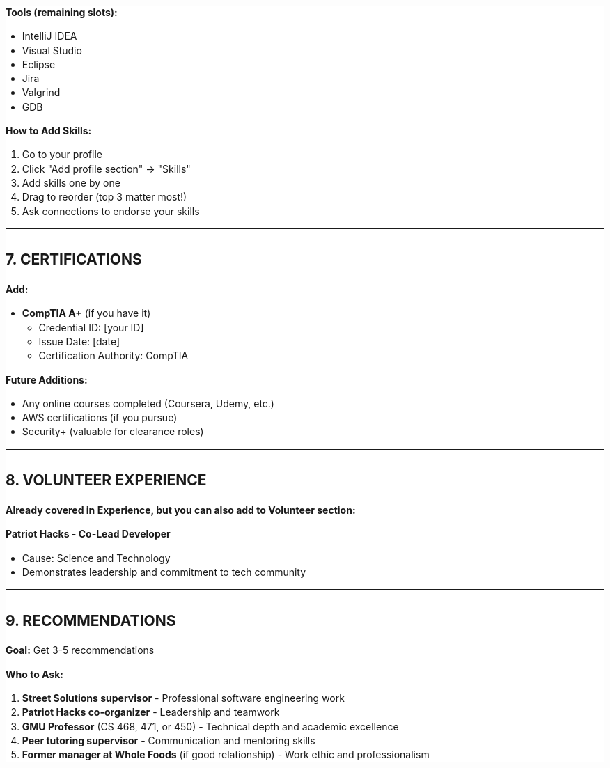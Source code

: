 **Tools (remaining slots):**
- IntelliJ IDEA
- Visual Studio
- Eclipse
- Jira
- Valgrind
- GDB

**How to Add Skills:**
1. Go to your profile
2. Click "Add profile section" → "Skills"
3. Add skills one by one
4. Drag to reorder (top 3 matter most!)
5. Ask connections to endorse your skills

---

## 7. CERTIFICATIONS

**Add:**
- **CompTIA A+** (if you have it)
  - Credential ID: [your ID]
  - Issue Date: [date]
  - Certification Authority: CompTIA

**Future Additions:**
- Any online courses completed (Coursera, Udemy, etc.)
- AWS certifications (if you pursue)
- Security+ (valuable for clearance roles)

---

## 8. VOLUNTEER EXPERIENCE

**Already covered in Experience, but you can also add to Volunteer section:**

**Patriot Hacks - Co-Lead Developer**
- Cause: Science and Technology
- Demonstrates leadership and commitment to tech community

---

## 9. RECOMMENDATIONS

**Goal:** Get 3-5 recommendations

**Who to Ask:**
1. **Street Solutions supervisor** - Professional software engineering work
2. **Patriot Hacks co-organizer** - Leadership and teamwork
3. **GMU Professor** (CS 468, 471, or 450) - Technical depth and academic excellence
4. **Peer tutoring supervisor** - Communication and mentoring skills
5. **Former manager at Whole Foods** (if good relationship) - Work ethic and professionalism
